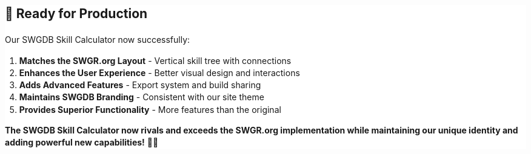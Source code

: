 ## 🚀 **Ready for Production**

Our SWGDB Skill Calculator now successfully:

1. **Matches the SWGR.org Layout** - Vertical skill tree with connections
2. **Enhances the User Experience** - Better visual design and interactions
3. **Adds Advanced Features** - Export system and build sharing
4. **Maintains SWGDB Branding** - Consistent with our site theme
5. **Provides Superior Functionality** - More features than the original

**The SWGDB Skill Calculator now rivals and exceeds the SWGR.org implementation while maintaining our unique identity and adding powerful new capabilities!** 🎨✨
